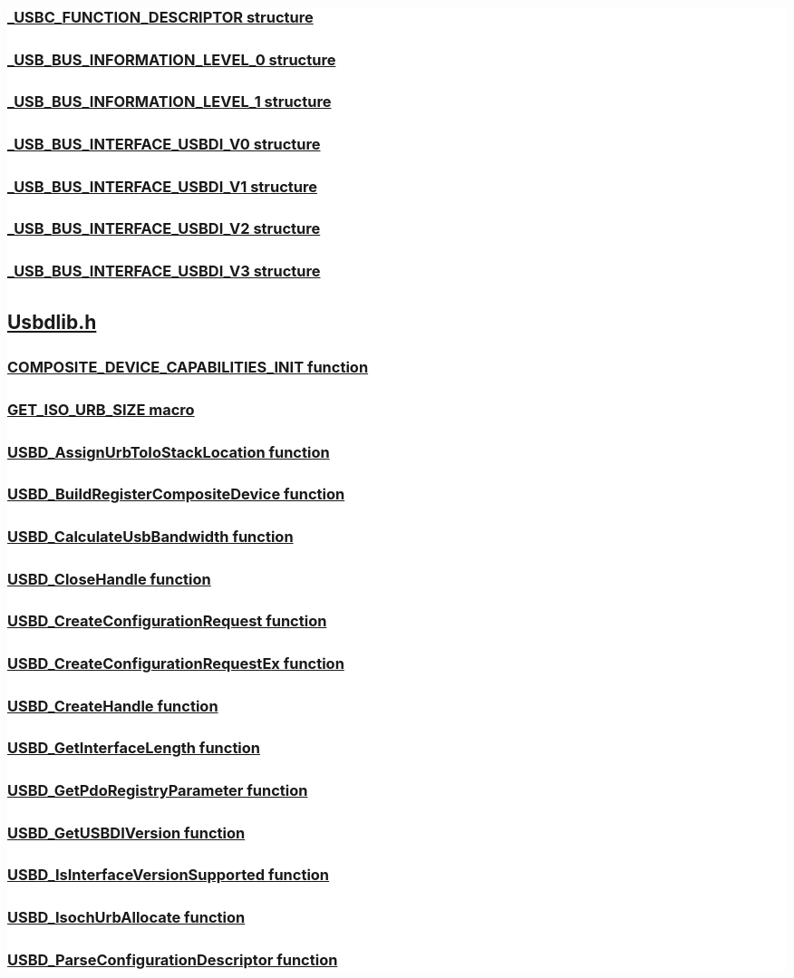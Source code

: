 ### [_USBC_FUNCTION_DESCRIPTOR structure](../usbbusif/ns-usbbusif-_usbc_function_descriptor.md)
### [_USB_BUS_INFORMATION_LEVEL_0 structure](../usbbusif/ns-usbbusif-_usb_bus_information_level_0.md)
### [_USB_BUS_INFORMATION_LEVEL_1 structure](../usbbusif/ns-usbbusif-_usb_bus_information_level_1.md)
### [_USB_BUS_INTERFACE_USBDI_V0 structure](../usbbusif/ns-usbbusif-_usb_bus_interface_usbdi_v0.md)
### [_USB_BUS_INTERFACE_USBDI_V1 structure](../usbbusif/ns-usbbusif-_usb_bus_interface_usbdi_v1.md)
### [_USB_BUS_INTERFACE_USBDI_V2 structure](../usbbusif/ns-usbbusif-_usb_bus_interface_usbdi_v2.md)
### [_USB_BUS_INTERFACE_USBDI_V3 structure](../usbbusif/ns-usbbusif-_usb_bus_interface_usbdi_v3.md)
## [Usbdlib.h](../usbdlib/index.md)
### [COMPOSITE_DEVICE_CAPABILITIES_INIT function](../usbdlib/nf-usbdlib-composite_device_capabilities_init.md)
### [GET_ISO_URB_SIZE macro](../usbdlib/nf-usbdlib-get_iso_urb_size.md)
### [USBD_AssignUrbToIoStackLocation function](../usbdlib/nf-usbdlib-usbd_assignurbtoiostacklocation.md)
### [USBD_BuildRegisterCompositeDevice function](../usbdlib/nf-usbdlib-usbd_buildregistercompositedevice.md)
### [USBD_CalculateUsbBandwidth function](../usbdlib/nf-usbdlib-usbd_calculateusbbandwidth.md)
### [USBD_CloseHandle function](../usbdlib/nf-usbdlib-usbd_closehandle.md)
### [USBD_CreateConfigurationRequest function](../usbdlib/nf-usbdlib-usbd_createconfigurationrequest.md)
### [USBD_CreateConfigurationRequestEx function](../usbdlib/nf-usbdlib-usbd_createconfigurationrequestex.md)
### [USBD_CreateHandle function](../usbdlib/nf-usbdlib-usbd_createhandle.md)
### [USBD_GetInterfaceLength function](../usbdlib/nf-usbdlib-usbd_getinterfacelength.md)
### [USBD_GetPdoRegistryParameter function](../usbdlib/nf-usbdlib-usbd_getpdoregistryparameter.md)
### [USBD_GetUSBDIVersion function](../usbdlib/nf-usbdlib-usbd_getusbdiversion.md)
### [USBD_IsInterfaceVersionSupported function](../usbdlib/nf-usbdlib-usbd_isinterfaceversionsupported.md)
### [USBD_IsochUrbAllocate function](../usbdlib/nf-usbdlib-usbd_isochurballocate.md)
### [USBD_ParseConfigurationDescriptor function](../usbdlib/nf-usbdlib-usbd_parseconfigurationdescriptor.md)